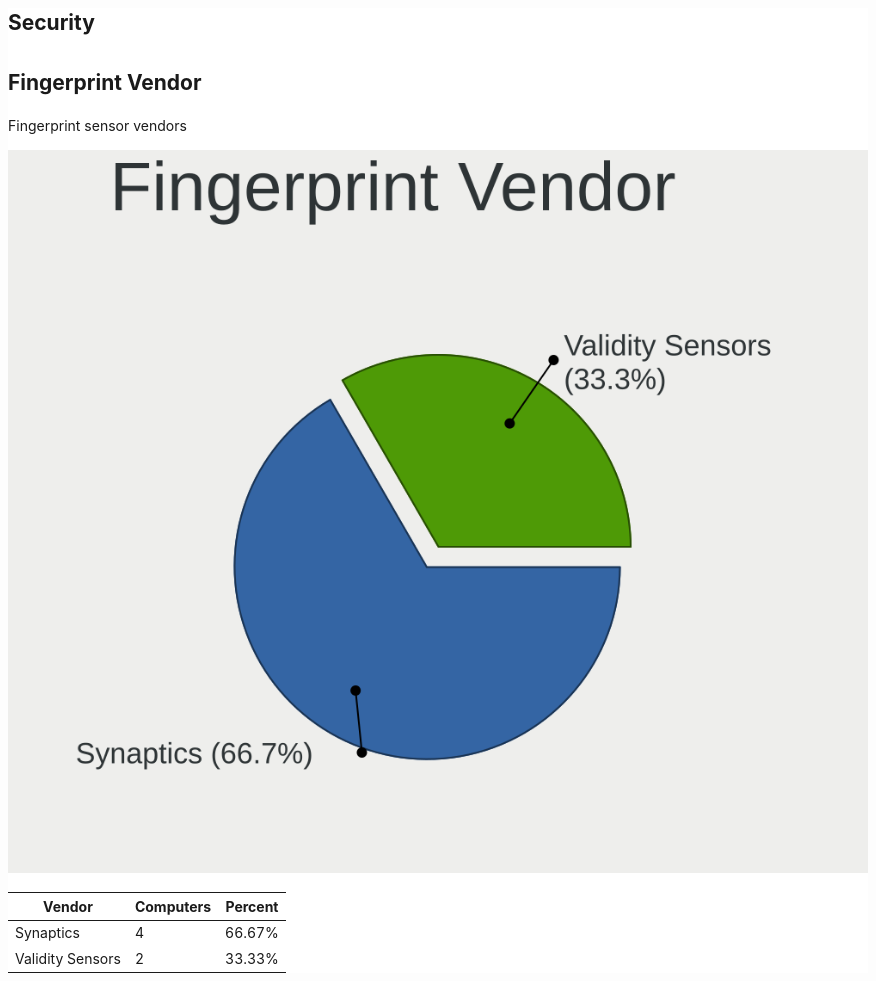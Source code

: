 Security
--------

Fingerprint Vendor
------------------

Fingerprint sensor vendors

![Fingerprint Vendor](./images/pie_chart/fingerprint_vendor.svg)


| Vendor           | Computers | Percent |
|------------------|-----------|---------|
| Synaptics        | 4         | 66.67%  |
| Validity Sensors | 2         | 33.33%  |
